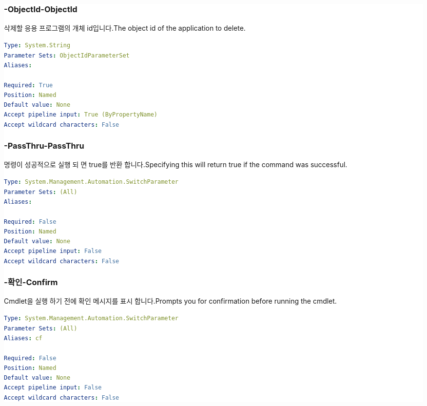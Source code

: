### <span data-ttu-id="9a7f0-129">-ObjectId</span><span class="sxs-lookup"><span data-stu-id="9a7f0-129">-ObjectId</span></span>
<span data-ttu-id="9a7f0-130">삭제할 응용 프로그램의 개체 id입니다.</span><span class="sxs-lookup"><span data-stu-id="9a7f0-130">The object id of the application to delete.</span></span>

```yaml
Type: System.String
Parameter Sets: ObjectIdParameterSet
Aliases:

Required: True
Position: Named
Default value: None
Accept pipeline input: True (ByPropertyName)
Accept wildcard characters: False
```

### <span data-ttu-id="9a7f0-131">-PassThru</span><span class="sxs-lookup"><span data-stu-id="9a7f0-131">-PassThru</span></span>
<span data-ttu-id="9a7f0-132">명령이 성공적으로 실행 되 면 true를 반환 합니다.</span><span class="sxs-lookup"><span data-stu-id="9a7f0-132">Specifying this will return true if the command was successful.</span></span>

```yaml
Type: System.Management.Automation.SwitchParameter
Parameter Sets: (All)
Aliases:

Required: False
Position: Named
Default value: None
Accept pipeline input: False
Accept wildcard characters: False
```

### <span data-ttu-id="9a7f0-133">-확인</span><span class="sxs-lookup"><span data-stu-id="9a7f0-133">-Confirm</span></span>
<span data-ttu-id="9a7f0-134">Cmdlet을 실행 하기 전에 확인 메시지를 표시 합니다.</span><span class="sxs-lookup"><span data-stu-id="9a7f0-134">Prompts you for confirmation before running the cmdlet.</span></span>

```yaml
Type: System.Management.Automation.SwitchParameter
Parameter Sets: (All)
Aliases: cf

Required: False
Position: Named
Default value: None
Accept pipeline input: False
Accept wildcard characters: False
```
